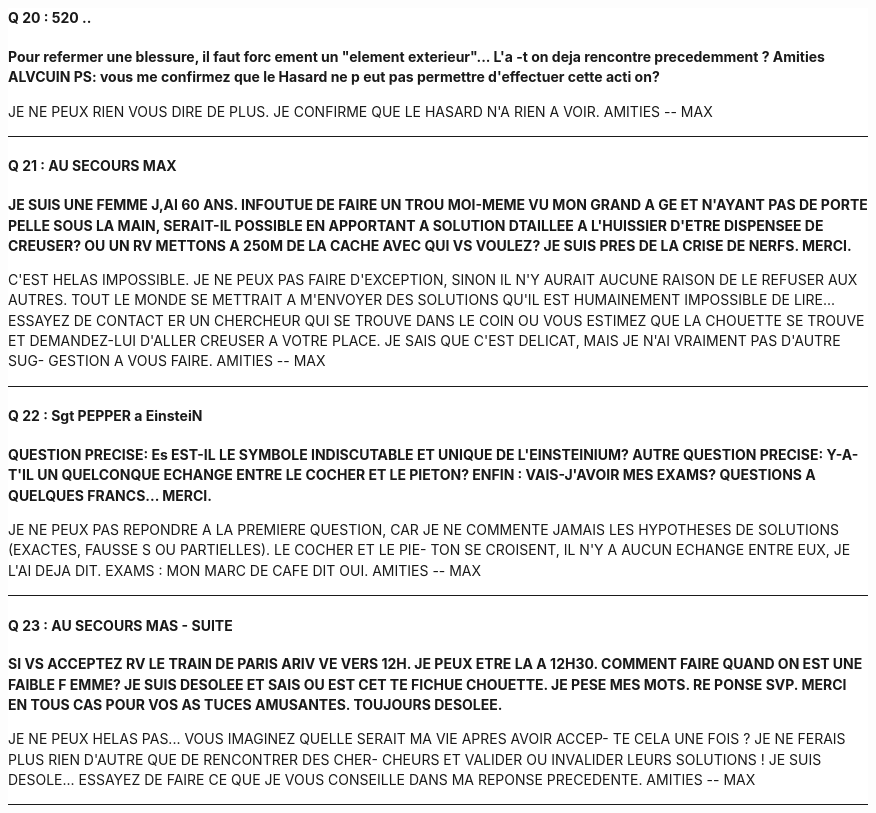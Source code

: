 #### Q 20 : 520 ..

**Pour refermer une blessure, il faut forc ement un
"element exterieur"... L'a -t on deja rencontre precedemment ? Amities
ALVCUIN PS: vous me confirmez que le Hasard ne p eut pas permettre
d'effectuer cette acti on?**

JE NE PEUX RIEN VOUS DIRE DE PLUS. JE CONFIRME QUE LE HASARD N'A RIEN A VOIR. AMITIES -- MAX

---

#### Q 21 : AU SECOURS MAX

**JE SUIS UNE FEMME J,AI 60 ANS. INFOUTUE  DE FAIRE UN
TROU MOI-MEME VU MON GRAND A GE ET N'AYANT PAS DE PORTE PELLE SOUS LA
MAIN, SERAIT-IL POSSIBLE EN APPORTANT  A SOLUTION DTAILLEE A L'HUISSIER
D'ETRE  DISPENSEE DE CREUSER? OU UN RV METTONS A  250M DE LA CACHE AVEC
QUI VS VOULEZ? JE  SUIS PRES DE LA CRISE DE NERFS. MERCI.**

C'EST HELAS IMPOSSIBLE. JE NE PEUX PAS FAIRE
D'EXCEPTION, SINON IL N'Y AURAIT AUCUNE RAISON DE LE REFUSER AUX AUTRES.
 TOUT LE MONDE SE METTRAIT A M'ENVOYER  DES SOLUTIONS QU'IL EST
HUMAINEMENT IMPOSSIBLE DE LIRE... ESSAYEZ DE CONTACT ER UN CHERCHEUR QUI
 SE TROUVE DANS LE  COIN OU VOUS ESTIMEZ QUE LA CHOUETTE SE
TROUVE ET DEMANDEZ-LUI D'ALLER CREUSER A VOTRE PLACE. JE SAIS QUE C'EST
DELICAT, MAIS JE N'AI VRAIMENT PAS D'AUTRE SUG- GESTION A VOUS FAIRE.
AMITIES -- MAX

---

#### Q 22 : Sgt PEPPER a EinsteiN

**QUESTION PRECISE: Es EST-IL LE SYMBOLE   INDISCUTABLE
ET UNIQUE DE L'EINSTEINIUM? AUTRE QUESTION PRECISE: Y-A-T'IL UN
QUELCONQUE ECHANGE ENTRE LE COCHER ET LE PIETON? ENFIN : VAIS-J'AVOIR
MES EXAMS? QUESTIONS A QUELQUES FRANCS... MERCI.**

JE NE PEUX PAS REPONDRE A LA PREMIERE QUESTION, CAR JE
 NE COMMENTE JAMAIS LES HYPOTHESES DE SOLUTIONS (EXACTES, FAUSSE S OU
PARTIELLES). LE COCHER ET LE PIE- TON SE CROISENT, IL N'Y A AUCUN
ECHANGE  ENTRE EUX, JE L'AI DEJA DIT. EXAMS : MON MARC DE CAFE DIT OUI.
AMITIES -- MAX

---

#### Q 23 : AU SECOURS MAS - SUITE

**SI VS ACCEPTEZ RV LE TRAIN DE PARIS ARIV VE VERS 12H.
JE PEUX ETRE LA A 12H30.    COMMENT FAIRE QUAND ON EST UNE FAIBLE F
EMME? JE SUIS DESOLEE ET SAIS OU EST CET TE FICHUE CHOUETTE. JE PESE MES
 MOTS. RE PONSE SVP. MERCI EN TOUS CAS POUR VOS AS TUCES AMUSANTES.
TOUJOURS DESOLEE.**

JE NE PEUX HELAS PAS... VOUS IMAGINEZ  QUELLE SERAIT
MA VIE APRES AVOIR ACCEP- TE CELA UNE FOIS ? JE NE FERAIS PLUS RIEN
D'AUTRE QUE DE RENCONTRER DES CHER- CHEURS ET VALIDER OU INVALIDER LEURS
 SOLUTIONS ! JE SUIS DESOLE... ESSAYEZ DE FAIRE CE QUE JE VOUS CONSEILLE
 DANS MA REPONSE PRECEDENTE. AMITIES -- MAX

---
